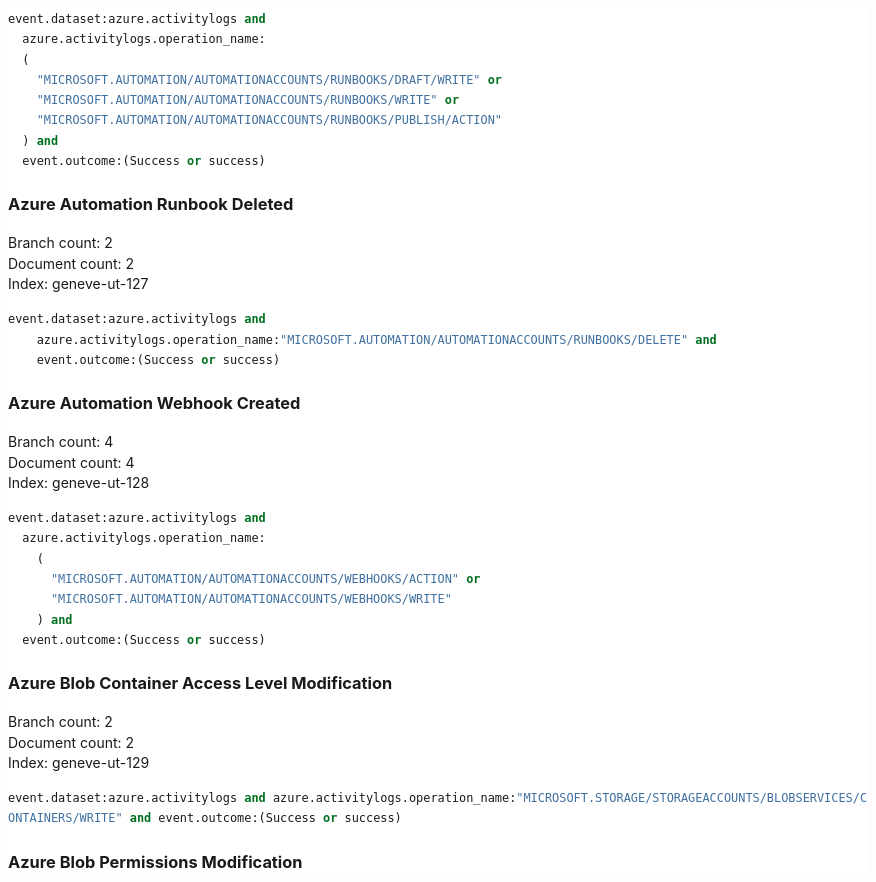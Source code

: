 ```python
event.dataset:azure.activitylogs and
  azure.activitylogs.operation_name:
  (
    "MICROSOFT.AUTOMATION/AUTOMATIONACCOUNTS/RUNBOOKS/DRAFT/WRITE" or
    "MICROSOFT.AUTOMATION/AUTOMATIONACCOUNTS/RUNBOOKS/WRITE" or
    "MICROSOFT.AUTOMATION/AUTOMATIONACCOUNTS/RUNBOOKS/PUBLISH/ACTION"
  ) and
  event.outcome:(Success or success)
```



### Azure Automation Runbook Deleted

Branch count: 2  
Document count: 2  
Index: geneve-ut-127

```python
event.dataset:azure.activitylogs and
    azure.activitylogs.operation_name:"MICROSOFT.AUTOMATION/AUTOMATIONACCOUNTS/RUNBOOKS/DELETE" and
    event.outcome:(Success or success)
```



### Azure Automation Webhook Created

Branch count: 4  
Document count: 4  
Index: geneve-ut-128

```python
event.dataset:azure.activitylogs and
  azure.activitylogs.operation_name:
    (
      "MICROSOFT.AUTOMATION/AUTOMATIONACCOUNTS/WEBHOOKS/ACTION" or
      "MICROSOFT.AUTOMATION/AUTOMATIONACCOUNTS/WEBHOOKS/WRITE"
    ) and
  event.outcome:(Success or success)
```



### Azure Blob Container Access Level Modification

Branch count: 2  
Document count: 2  
Index: geneve-ut-129

```python
event.dataset:azure.activitylogs and azure.activitylogs.operation_name:"MICROSOFT.STORAGE/STORAGEACCOUNTS/BLOBSERVICES/CONTAINERS/WRITE" and event.outcome:(Success or success)
```



### Azure Blob Permissions Modification
